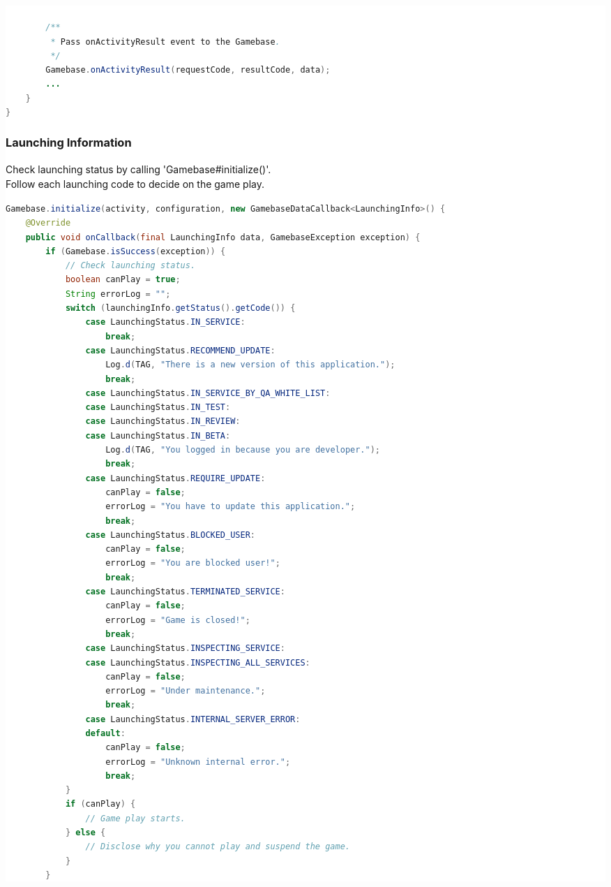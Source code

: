 ```java

        /**
         * Pass onActivityResult event to the Gamebase.
         */
        Gamebase.onActivityResult(requestCode, resultCode, data);
        ...
    }
}
```

### Launching Information

Check launching status by calling 'Gamebase#initialize()'.<br/>
Follow each launching code to decide on the game play.

```java
Gamebase.initialize(activity, configuration, new GamebaseDataCallback<LaunchingInfo>() {
    @Override
    public void onCallback(final LaunchingInfo data, GamebaseException exception) {
        if (Gamebase.isSuccess(exception)) {
            // Check launching status.
            boolean canPlay = true;
            String errorLog = "";
            switch (launchingInfo.getStatus().getCode()) {
                case LaunchingStatus.IN_SERVICE:
                    break;
                case LaunchingStatus.RECOMMEND_UPDATE:
                    Log.d(TAG, "There is a new version of this application.");
                    break;
                case LaunchingStatus.IN_SERVICE_BY_QA_WHITE_LIST:
                case LaunchingStatus.IN_TEST:
                case LaunchingStatus.IN_REVIEW:
                case LaunchingStatus.IN_BETA:
                    Log.d(TAG, "You logged in because you are developer.");
                    break;
                case LaunchingStatus.REQUIRE_UPDATE:
                    canPlay = false;
                    errorLog = "You have to update this application.";
                    break;
                case LaunchingStatus.BLOCKED_USER:
                    canPlay = false;
                    errorLog = "You are blocked user!";
                    break;
                case LaunchingStatus.TERMINATED_SERVICE:
                    canPlay = false;
                    errorLog = "Game is closed!";
                    break;
                case LaunchingStatus.INSPECTING_SERVICE:
                case LaunchingStatus.INSPECTING_ALL_SERVICES:
                    canPlay = false;
                    errorLog = "Under maintenance.";
                    break;
                case LaunchingStatus.INTERNAL_SERVER_ERROR:
                default:
                    canPlay = false;
                    errorLog = "Unknown internal error.";
                    break;
            }
            if (canPlay) {
                // Game play starts.
            } else {
                // Disclose why you cannot play and suspend the game.
            }
        }
```